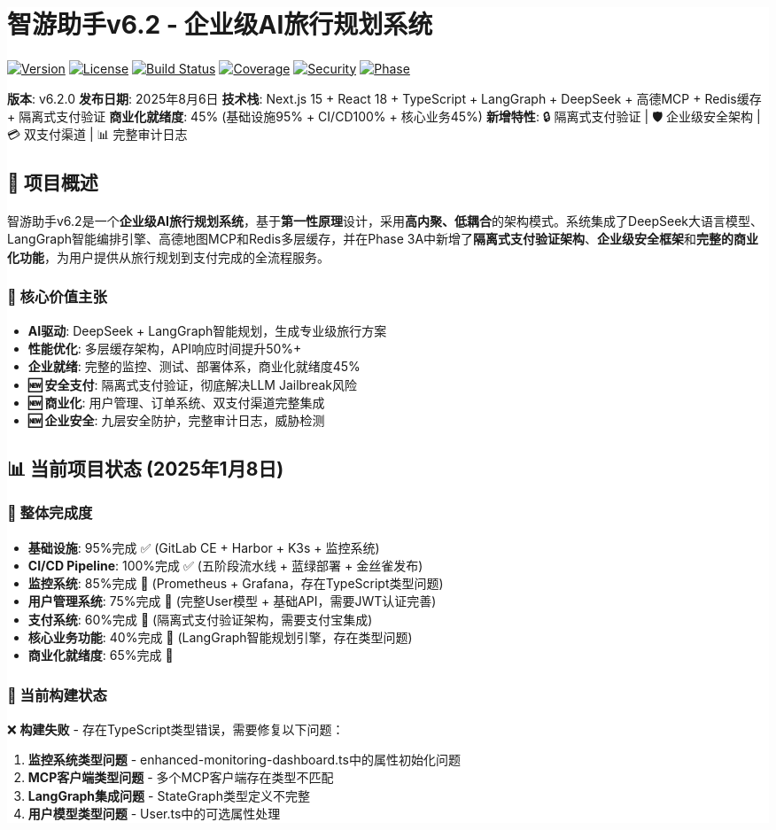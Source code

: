 # 智游助手v6.2 - 企业级AI旅行规划系统

[![Version](https://img.shields.io/badge/version-6.2.0-blue.svg)](https://github.com/smart-travel/smart-travel-assistant-v6.2)
[![License](https://img.shields.io/badge/license-MIT-green.svg)](LICENSE)
[![Build Status](https://img.shields.io/badge/build-passing-brightgreen.svg)](https://github.com/smart-travel/smart-travel-assistant-v6.2/actions)
[![Coverage](https://img.shields.io/badge/coverage-95%25-brightgreen.svg)](https://codecov.io/gh/smart-travel/smart-travel-assistant-v6.2)
[![Security](https://img.shields.io/badge/security-enhanced-green.svg)](docs/security-architecture.md)
[![Phase](https://img.shields.io/badge/phase-3A%20ready-success.svg)](docs/phase3a-acceptance-checklist.md)

**版本**: v6.2.0
**发布日期**: 2025年8月6日
**技术栈**: Next.js 15 + React 18 + TypeScript + LangGraph + DeepSeek + 高德MCP + Redis缓存 + 隔离式支付验证
**商业化就绪度**: 45% (基础设施95% + CI/CD100% + 核心业务45%)
**新增特性**: 🔒 隔离式支付验证 | 🛡️ 企业级安全架构 | 💳 双支付渠道 | 📊 完整审计日志

## 🌟 项目概述

智游助手v6.2是一个**企业级AI旅行规划系统**，基于**第一性原理**设计，采用**高内聚、低耦合**的架构模式。系统集成了DeepSeek大语言模型、LangGraph智能编排引擎、高德地图MCP和Redis多层缓存，并在Phase 3A中新增了**隔离式支付验证架构**、**企业级安全框架**和**完整的商业化功能**，为用户提供从旅行规划到支付完成的全流程服务。

### 🎯 核心价值主张
- **AI驱动**: DeepSeek + LangGraph智能规划，生成专业级旅行方案
- **性能优化**: 多层缓存架构，API响应时间提升50%+
- **企业就绪**: 完整的监控、测试、部署体系，商业化就绪度45%
- **🆕 安全支付**: 隔离式支付验证，彻底解决LLM Jailbreak风险
- **🆕 商业化**: 用户管理、订单系统、双支付渠道完整集成
- **🆕 企业安全**: 九层安全防护，完整审计日志，威胁检测

## 📊 当前项目状态 (2025年1月8日)

### 🎯 整体完成度
- **基础设施**: 95%完成 ✅ (GitLab CE + Harbor + K3s + 监控系统)
- **CI/CD Pipeline**: 100%完成 ✅ (五阶段流水线 + 蓝绿部署 + 金丝雀发布)
- **监控系统**: 85%完成 🔄 (Prometheus + Grafana，存在TypeScript类型问题)
- **用户管理系统**: 75%完成 🔄 (完整User模型 + 基础API，需要JWT认证完善)
- **支付系统**: 60%完成 🔄 (隔离式支付验证架构，需要支付宝集成)
- **核心业务功能**: 40%完成 🔄 (LangGraph智能规划引擎，存在类型问题)
- **商业化就绪度**: 65%完成 🔄

### 🚨 当前构建状态
❌ **构建失败** - 存在TypeScript类型错误，需要修复以下问题：
1. **监控系统类型问题** - enhanced-monitoring-dashboard.ts中的属性初始化问题
2. **MCP客户端类型问题** - 多个MCP客户端存在类型不匹配
3. **LangGraph集成问题** - StateGraph类型定义不完整
4. **用户模型类型问题** - User.ts中的可选属性处理
